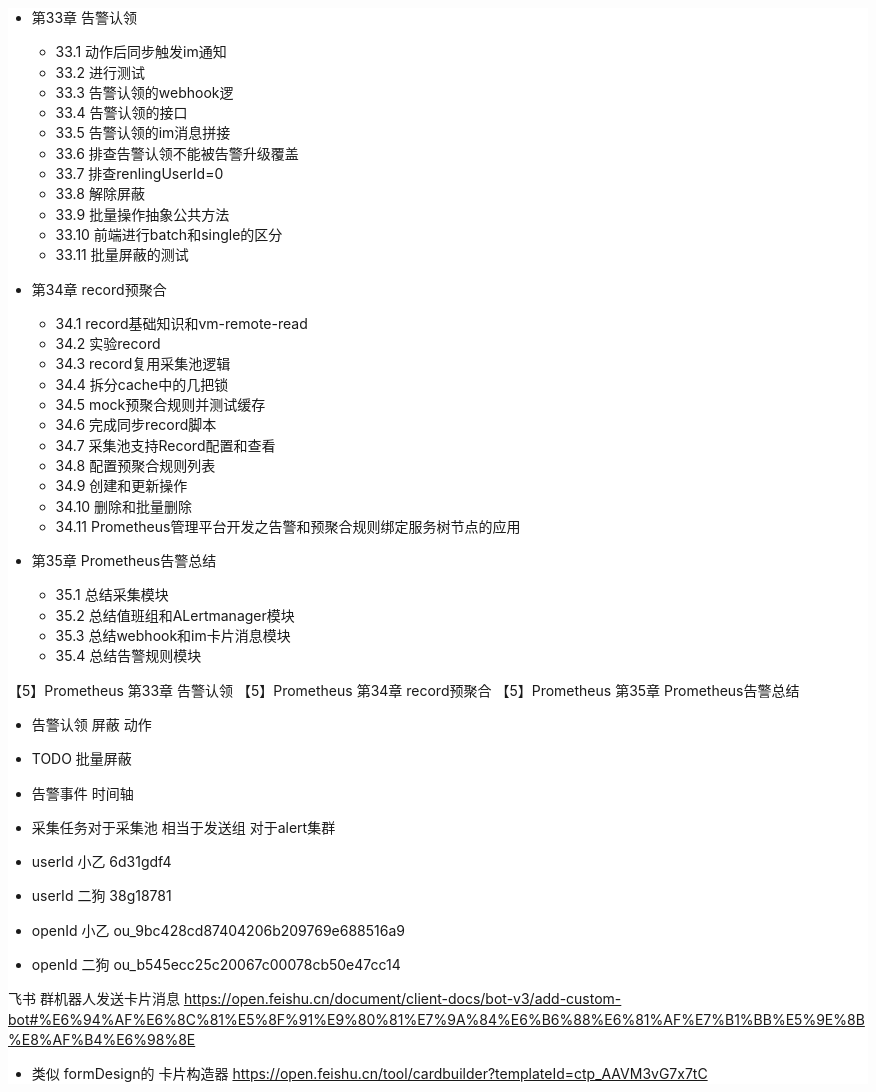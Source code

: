 - 第33章 告警认领
  - 33.1 动作后同步触发im通知
  - 33.2 进行测试
  - 33.3 告警认领的webhook逻
  - 33.4 告警认领的接口
  - 33.5 告警认领的im消息拼接
  - 33.6 排查告警认领不能被告警升级覆盖
  - 33.7 排查renlingUserId=0
  - 33.8 解除屏蔽
  - 33.9 批量操作抽象公共方法
  - 33.10 前端进行batch和single的区分
  - 33.11 批量屏蔽的测试


- 第34章 record预聚合
  - 34.1 record基础知识和vm-remote-read
  - 34.2 实验record
  - 34.3 record复用采集池逻辑
  - 34.4 拆分cache中的几把锁
  - 34.5 mock预聚合规则并测试缓存
  - 34.6 完成同步record脚本
  - 34.7 采集池支持Record配置和查看
  - 34.8 配置预聚合规则列表
  - 34.9 创建和更新操作
  - 34.10 删除和批量删除
  - 34.11 Prometheus管理平台开发之告警和预聚合规则绑定服务树节点的应用


- 第35章 Prometheus告警总结
  - 35.1 总结采集模块
  - 35.2 总结值班组和ALertmanager模块
  - 35.3 总结webhook和im卡片消息模块
  - 35.4 总结告警规则模块


【5】Prometheus 第33章 告警认领
【5】Prometheus 第34章 record预聚合
【5】Prometheus 第35章 Prometheus告警总结

- 告警认领 屏蔽 动作
- TODO 批量屏蔽
- 告警事件 时间轴

- 采集任务对于采集池 相当于发送组 对于alert集群



- userId 小乙 6d31gdf4
- userId 二狗 38g18781
- openId 小乙 ou_9bc428cd87404206b209769e688516a9
- openId 二狗 ou_b545ecc25c20067c00078cb50e47cc14


飞书 群机器人发送卡片消息 https://open.feishu.cn/document/client-docs/bot-v3/add-custom-bot#%E6%94%AF%E6%8C%81%E5%8F%91%E9%80%81%E7%9A%84%E6%B6%88%E6%81%AF%E7%B1%BB%E5%9E%8B%E8%AF%B4%E6%98%8E
- 类似 formDesign的 卡片构造器 https://open.feishu.cn/tool/cardbuilder?templateId=ctp_AAVM3vG7x7tC 
